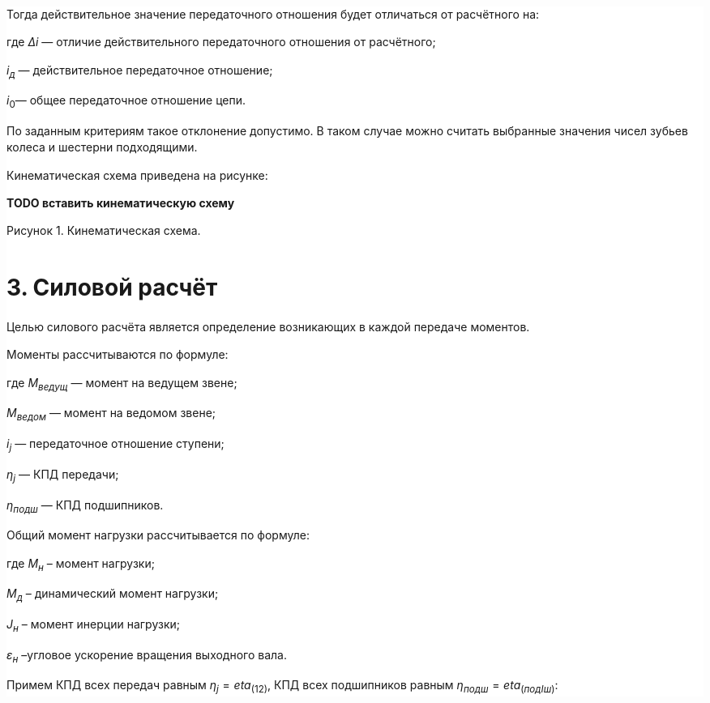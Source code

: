 Тогда действительное значение передаточного отношения будет отличаться от расчётного на:
$$
$$

где $\Delta i$ — отличие действительного передаточного отношения от расчётного;

$i_д$ — действительное передаточное отношение;

$i_0$— общее передаточное отношение цепи.

$$
$$
$$
$$

По заданным критериям такое отклонение допустимо. В таком случае можно считать выбранные значения чисел зубьев колеса и шестерни подходящими.

Кинематическая схема приведена на рисунке:

**TODO вставить кинематическую схему**

Рисунок 1. Кинематическая схема.

# 3. Силовой расчёт

Целью силового расчёта является определение возникающих в каждой передаче моментов.

Моменты рассчитываются по формуле:
$$
$$

где $M_{{ведущ}}$ — момент на ведущем звене;

$M_{{ведом}}$ — момент на ведомом звене;

$i_j$ — передаточное отношение ступени;

$\eta_j$ — КПД передачи;

$\eta_{{подш}}$ — КПД подшипников.

Общий момент нагрузки рассчитывается по формуле:
$$
$$

где $M_н$ – момент нагрузки;

$M_д$ – динамический момент нагрузки;

$J_н$ – момент инерции нагрузки;

$\varepsilon_н$ –угловое ускорение вращения выходного вала.

Примем КПД всех передач равным $\eta_j = {eta_(12)}$, КПД всех подшипников равным $\eta_{{подш}} = {eta_(подIш)}$:
$$
$$
$$
$$
$$
$$
$$
$$
